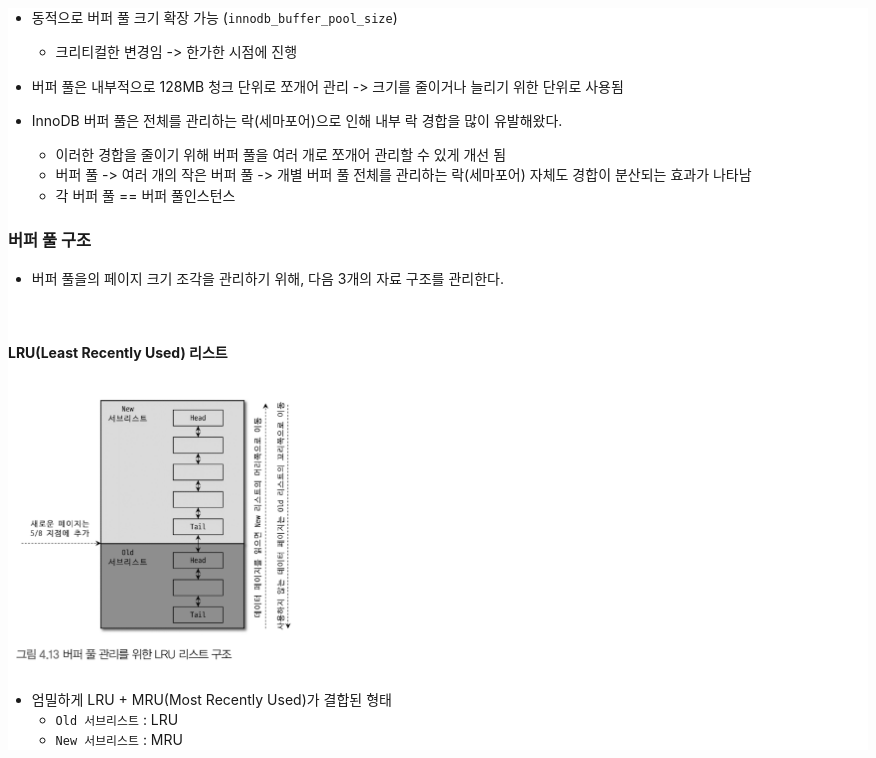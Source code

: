 
- 동적으로 버퍼 풀 크기 확장 가능 (`innodb_buffer_pool_size`)
  - 크리티컬한 변경임 -> 한가한 시점에 진행 
- 버퍼 풀은 내부적으로 128MB 청크 단위로 쪼개어 관리 -> 크기를 줄이거나 늘리기 위한 단위로 사용됨 


- InnoDB 버퍼 풀은 전체를 관리하는 락(세마포어)으로 인해 내부 락 경합을 많이 유발해왔다.
  - 이러한 경합을 줄이기 위해 버퍼 풀을 여러 개로 쪼개어 관리할 수 있게 개선 됨 
  - 버퍼 풀 -> 여러 개의 작은 버퍼 풀 -> 개별 버퍼 풀 전체를 관리하는 락(세마포어) 자체도 경합이 분산되는 효과가 나타남 
  - 각 버퍼 풀 == 버퍼 풀인스턴스


### 버퍼 풀 구조 
- 버퍼 풀을의 페이지 크기 조각을 관리하기 위해, 다음 3개의 자료 구조를 관리한다.

<br>

#### LRU(Least Recently Used) 리스트
<img src="img_4.png" width="300"></img>

- 엄밀하게 LRU + MRU(Most Recently Used)가 결합된 형태 
  - `Old 서브리스트` : LRU
  - `New 서브리스트` : MRU

